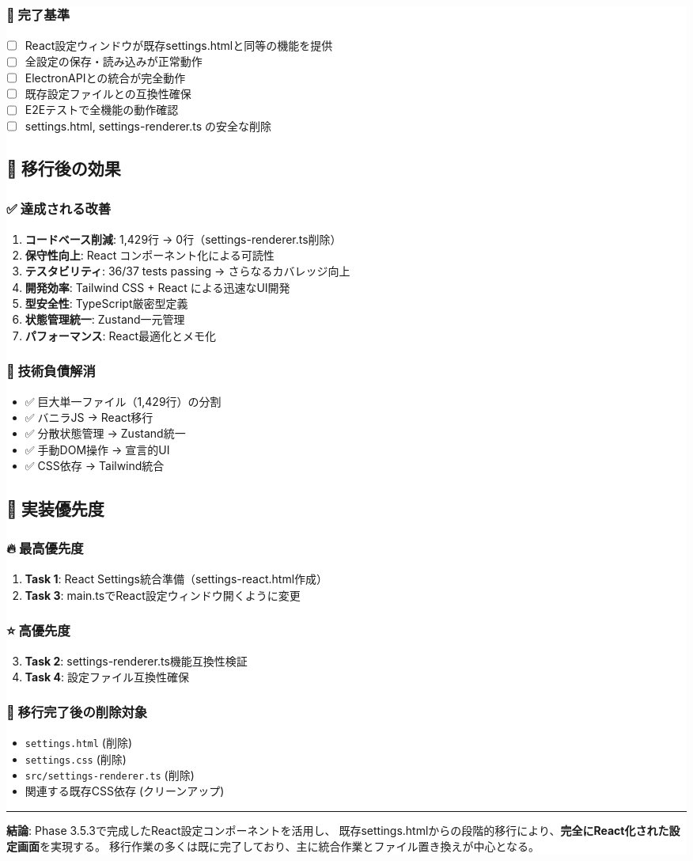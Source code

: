 
### 🎯 完了基準
- [ ] React設定ウィンドウが既存settings.htmlと同等の機能を提供
- [ ] 全設定の保存・読み込みが正常動作
- [ ] ElectronAPIとの統合が完全動作
- [ ] 既存設定ファイルとの互換性確保
- [ ] E2Eテストで全機能の動作確認
- [ ] settings.html, settings-renderer.ts の安全な削除

## 🎯 移行後の効果

### ✅ 達成される改善
1. **コードベース削減**: 1,429行 → 0行（settings-renderer.ts削除）
2. **保守性向上**: React コンポーネント化による可読性
3. **テスタビリティ**: 36/37 tests passing → さらなるカバレッジ向上
4. **開発効率**: Tailwind CSS + React による迅速なUI開発
5. **型安全性**: TypeScript厳密型定義
6. **状態管理統一**: Zustand一元管理
7. **パフォーマンス**: React最適化とメモ化

### 🚀 技術負債解消
- ✅ 巨大単一ファイル（1,429行）の分割
- ✅ バニラJS → React移行
- ✅ 分散状態管理 → Zustand統一
- ✅ 手動DOM操作 → 宣言的UI
- ✅ CSS依存 → Tailwind統合

## 🎯 実装優先度

### 🔥 最高優先度
1. **Task 1**: React Settings統合準備（settings-react.html作成）
2. **Task 3**: main.tsでReact設定ウィンドウ開くように変更

### ⭐ 高優先度  
3. **Task 2**: settings-renderer.ts機能互換性検証
4. **Task 4**: 設定ファイル互換性確保

### 📝 移行完了後の削除対象
- `settings.html` (削除)
- `settings.css` (削除) 
- `src/settings-renderer.ts` (削除)
- 関連する既存CSS依存 (クリーンアップ)

---

**結論**: Phase 3.5.3で完成したReact設定コンポーネントを活用し、
既存settings.htmlからの段階的移行により、**完全にReact化された設定画面**を実現する。
移行作業の多くは既に完了しており、主に統合作業とファイル置き換えが中心となる。
